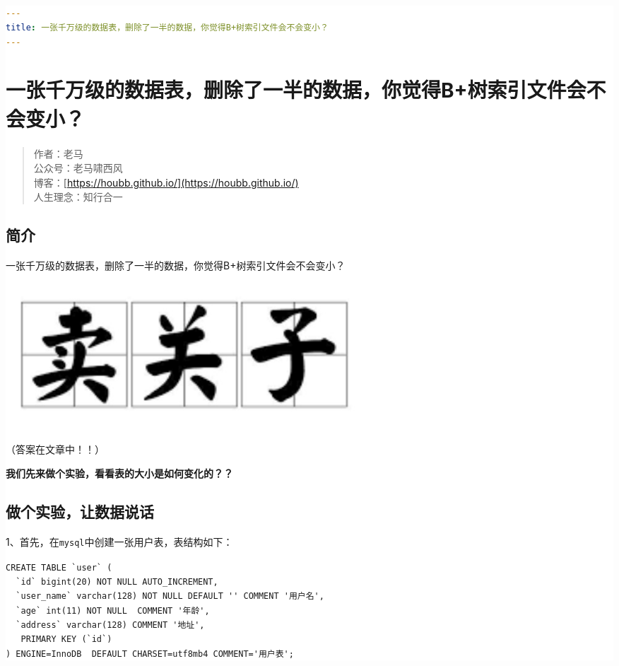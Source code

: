 ```yaml
---
title: 一张千万级的数据表，删除了一半的数据，你觉得B+树索引文件会不会变小？
---
```


# 一张千万级的数据表，删除了一半的数据，你觉得B+树索引文件会不会变小？


> 作者：老马
> <br/>公众号：老马啸西风
> <br/> 博客：[https://houbb.github.io/](https://houbb.github.io/)
> <br/> 人生理念：知行合一

## 简介


一张千万级的数据表，删除了一半的数据，你觉得B+树索引文件会不会变小？


<div align="left">
    <img src="/images/middleware/mysql/13-1.png" width="500px">
</div>


（答案在文章中！！）

**我们先来做个实验，看看表的大小是如何变化的？？**

## 做个实验，让数据说话

1、首先，在`mysql`中创建一张用户表，表结构如下：

```
CREATE TABLE `user` (
  `id` bigint(20) NOT NULL AUTO_INCREMENT,
  `user_name` varchar(128) NOT NULL DEFAULT '' COMMENT '用户名',
  `age` int(11) NOT NULL  COMMENT '年龄',
  `address` varchar(128) COMMENT '地址',
   PRIMARY KEY (`id`)
) ENGINE=InnoDB  DEFAULT CHARSET=utf8mb4 COMMENT='用户表';
```
